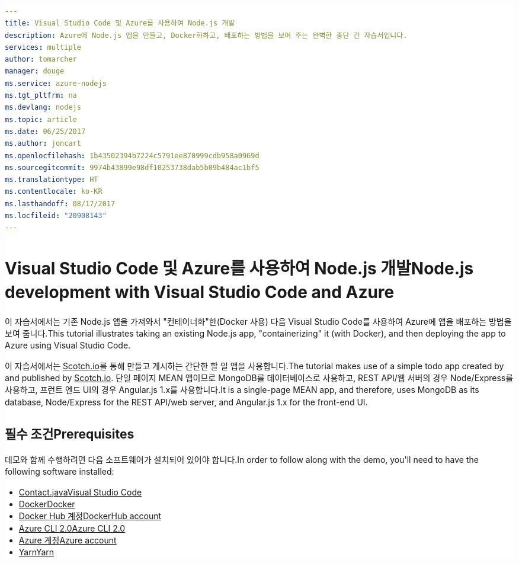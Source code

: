 ```yaml
---
title: Visual Studio Code 및 Azure를 사용하여 Node.js 개발
description: Azure에 Node.js 앱을 만들고, Docker화하고, 배포하는 방법을 보여 주는 완벽한 종단 간 자습서입니다.
services: multiple
author: tomarcher
manager: douge
ms.service: azure-nodejs
ms.tgt_pltfrm: na
ms.devlang: nodejs
ms.topic: article
ms.date: 06/25/2017
ms.author: joncart
ms.openlocfilehash: 1b43502394b7224c5791ee870999cdb958a0969d
ms.sourcegitcommit: 9974b43899e98df10253738dab5b09b484ac1bf5
ms.translationtype: HT
ms.contentlocale: ko-KR
ms.lasthandoff: 08/17/2017
ms.locfileid: "20908143"
---
```

# <a name="nodejs-development-with-visual-studio-code-and-azure"></a><span data-ttu-id="0f74e-103">Visual Studio Code 및 Azure를 사용하여 Node.js 개발</span><span class="sxs-lookup"><span data-stu-id="0f74e-103">Node.js development with Visual Studio Code and Azure</span></span>

<span data-ttu-id="0f74e-104">이 자습서에서는 기존 Node.js 앱을 가져와서 "컨테이너화"한(Docker 사용) 다음 Visual Studio Code를 사용하여 Azure에 앱을 배포하는 방법을 보여 줍니다.</span><span class="sxs-lookup"><span data-stu-id="0f74e-104">This tutorial illustrates taking an existing Node.js app, "containerizing" it (with Docker), and then deploying the app to Azure using Visual Studio Code.</span></span>

<span data-ttu-id="0f74e-105">이 자습서에서는 [Scotch.io](https://scotch.io/tutorials/creating-a-single-page-todo-app-with-node-and-angular)를 통해 만들고 게시하는 간단한 할 일 앱을 사용합니다.</span><span class="sxs-lookup"><span data-stu-id="0f74e-105">The tutorial makes use of a simple todo app created by and published by [Scotch.io](https://scotch.io/tutorials/creating-a-single-page-todo-app-with-node-and-angular).</span></span> <span data-ttu-id="0f74e-106">단일 페이지 MEAN 앱이므로 MongoDB를 데이터베이스로 사용하고, REST API/웹 서버의 경우 Node/Express를 사용하고, 프런트 엔드 UI의 경우 Angular.js 1.x를 사용합니다.</span><span class="sxs-lookup"><span data-stu-id="0f74e-106">It is a single-page MEAN app, and therefore, uses MongoDB as its database, Node/Express for the REST API/web server, and Angular.js 1.x for the front-end UI.</span></span> 

## <a name="prerequisites"></a><span data-ttu-id="0f74e-107">필수 조건</span><span class="sxs-lookup"><span data-stu-id="0f74e-107">Prerequisites</span></span>

<span data-ttu-id="0f74e-108">데모와 함께 수행하려면 다음 소프트웨어가 설치되어 있어야 합니다.</span><span class="sxs-lookup"><span data-stu-id="0f74e-108">In order to follow along with the demo, you'll need to have the following software installed:</span></span>

- [<span data-ttu-id="0f74e-109">Contact.java</span><span class="sxs-lookup"><span data-stu-id="0f74e-109">Visual Studio Code</span></span>](https://code.visualstudio.com/)
- [<span data-ttu-id="0f74e-110">Docker</span><span class="sxs-lookup"><span data-stu-id="0f74e-110">Docker</span></span>](https://www.docker.com/products/docker)
- [<span data-ttu-id="0f74e-111">Docker Hub 계정</span><span class="sxs-lookup"><span data-stu-id="0f74e-111">DockerHub account</span></span>](https://hub.docker.com/)
- [<span data-ttu-id="0f74e-112">Azure CLI 2.0</span><span class="sxs-lookup"><span data-stu-id="0f74e-112">Azure CLI 2.0</span></span>](https://docs.microsoft.com/cli/azure/install-az-cli2)
- [<span data-ttu-id="0f74e-113">Azure 계정</span><span class="sxs-lookup"><span data-stu-id="0f74e-113">Azure account</span></span>](https://azure.microsoft.com/free/)
- [<span data-ttu-id="0f74e-114">Yarn</span><span class="sxs-lookup"><span data-stu-id="0f74e-114">Yarn</span></span>](https://yarnpkg.com/en/docs/install)
